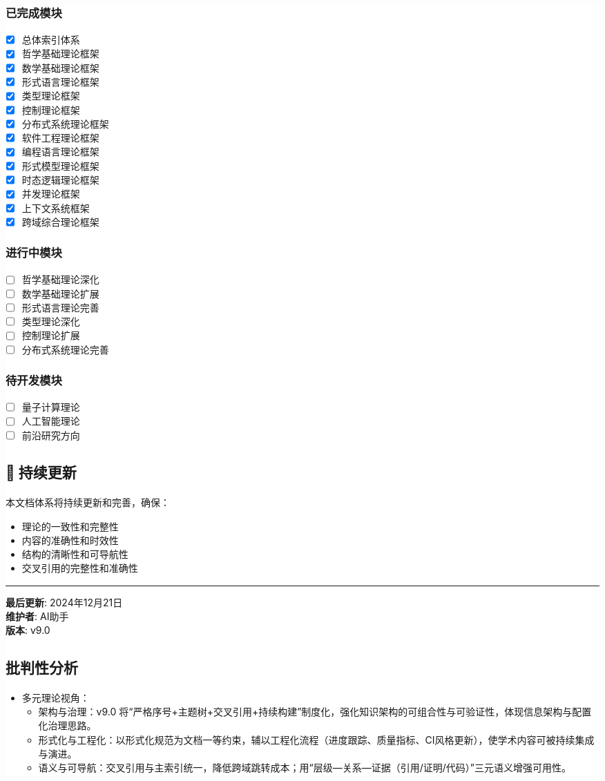### 已完成模块

- [x] 总体索引体系
- [x] 哲学基础理论框架
- [x] 数学基础理论框架
- [x] 形式语言理论框架
- [x] 类型理论框架
- [x] 控制理论框架
- [x] 分布式系统理论框架
- [x] 软件工程理论框架
- [x] 编程语言理论框架
- [x] 形式模型理论框架
- [x] 时态逻辑理论框架
- [x] 并发理论框架
- [x] 上下文系统框架
- [x] 跨域综合理论框架

### 进行中模块

- [ ] 哲学基础理论深化
- [ ] 数学基础理论扩展
- [ ] 形式语言理论完善
- [ ] 类型理论深化
- [ ] 控制理论扩展
- [ ] 分布式系统理论完善

### 待开发模块

- [ ] 量子计算理论
- [ ] 人工智能理论
- [ ] 前沿研究方向

## 🔄 持续更新

本文档体系将持续更新和完善，确保：

- 理论的一致性和完整性
- 内容的准确性和时效性
- 结构的清晰性和可导航性
- 交叉引用的完整性和准确性

---

**最后更新**: 2024年12月21日  
**维护者**: AI助手  
**版本**: v9.0

## 批判性分析

- 多元理论视角：
  - 架构与治理：v9.0 将“严格序号+主题树+交叉引用+持续构建”制度化，强化知识架构的可组合性与可验证性，体现信息架构与配置化治理思路。
  - 形式化与工程化：以形式化规范为文档一等约束，辅以工程化流程（进度跟踪、质量指标、CI风格更新），使学术内容可被持续集成与演进。
  - 语义与可导航：交叉引用与主索引统一，降低跨域跳转成本；用“层级—关系—证据（引用/证明/代码）”三元语义增强可用性。
